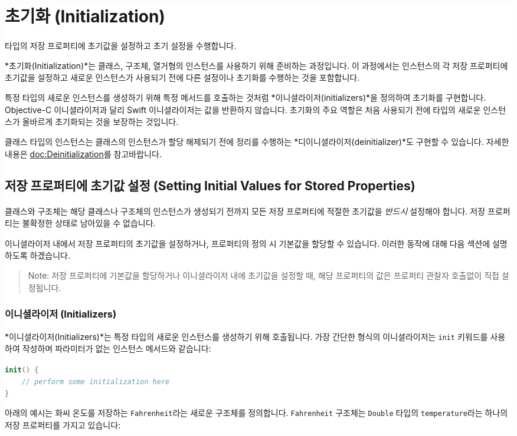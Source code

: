 # 초기화 (Initialization)

타입의 저장 프로퍼티에 초기값을 설정하고 초기 설정을 수행합니다.

*초기화(Initialization)*는 클래스, 구조체, 열거형의 인스턴스를
사용하기 위해 준비하는 과정입니다.
이 과정에서는 인스턴스의 각 저장 프로퍼티에 초기값을 설정하고
새로운 인스턴스가 사용되기 전에
다른 설정이나 초기화를 수행하는 것을 포함합니다.

특정 타입의 새로운 인스턴스를 생성하기 위해
특정 메서드를 호출하는 것처럼
*이니셜라이저(initializers)*을 정의하여 초기화를 구현합니다.
Objective-C 이니셜라이저과 달리 Swift 이니셜라이저는 값을 반환하지 않습니다.
초기화의 주요 역할은 처음 사용되기 전에
타입의 새로운 인스턴스가 올바르게 초기화되는 것을 보장하는 것입니다.

클래스 타입의 인스턴스는 클래스의 인스턴스가 할당 해제되기 전에 정리를 수행하는
*디이니셜라이저(deinitializer)*도 구현할 수 있습니다.
자세한 내용은 <doc:Deinitialization>를 참고바랍니다.

## 저장 프로퍼티에 초기값 설정 (Setting Initial Values for Stored Properties)

클래스와 구조체는 해당 클래스나 구조체의 인스턴스가 생성되기 전까지
모든 저장 프로퍼티에
적절한 초기값을 *반드시* 설정해야 합니다.
저장 프로퍼티는 불확정한 상태로 남아있을 수 없습니다.

이니셜라이저 내에서 저장 프로퍼티의 초기값을 설정하거나,
프로퍼티의 정의 시 기본값을 할당할 수 있습니다.
이러한 동작에 대해 다음 섹션에 설명하도록 하겠습니다.

> Note: 저장 프로퍼티에 기본값을 할당하거나
> 이니셜라이저 내에 초기값을 설정할 때,
> 해당 프로퍼티의 값은
> 프로퍼티 관찰자 호출없이 직접 설정됩니다.

### 이니셜라이저 (Initializers)

*이니셜라이저(Initializers)*는 특정 타입의 새로운 인스턴스를 생성하기 위해 호출됩니다.
가장 간단한 형식의 이니셜라이저는 `init` 키워드를 사용하여 작성하며
파라미터가 없는 인스턴스 메서드와 같습니다:

```swift
init() {
    // perform some initialization here
}
```



아래의 예시는 화씨 온도를 저장하는
`Fahrenheit`라는 새로운 구조체를 정의합니다.
`Fahrenheit` 구조체는 `Double` 타입의 `temperature`라는
하나의 저장 프로퍼티를 가지고 있습니다:
